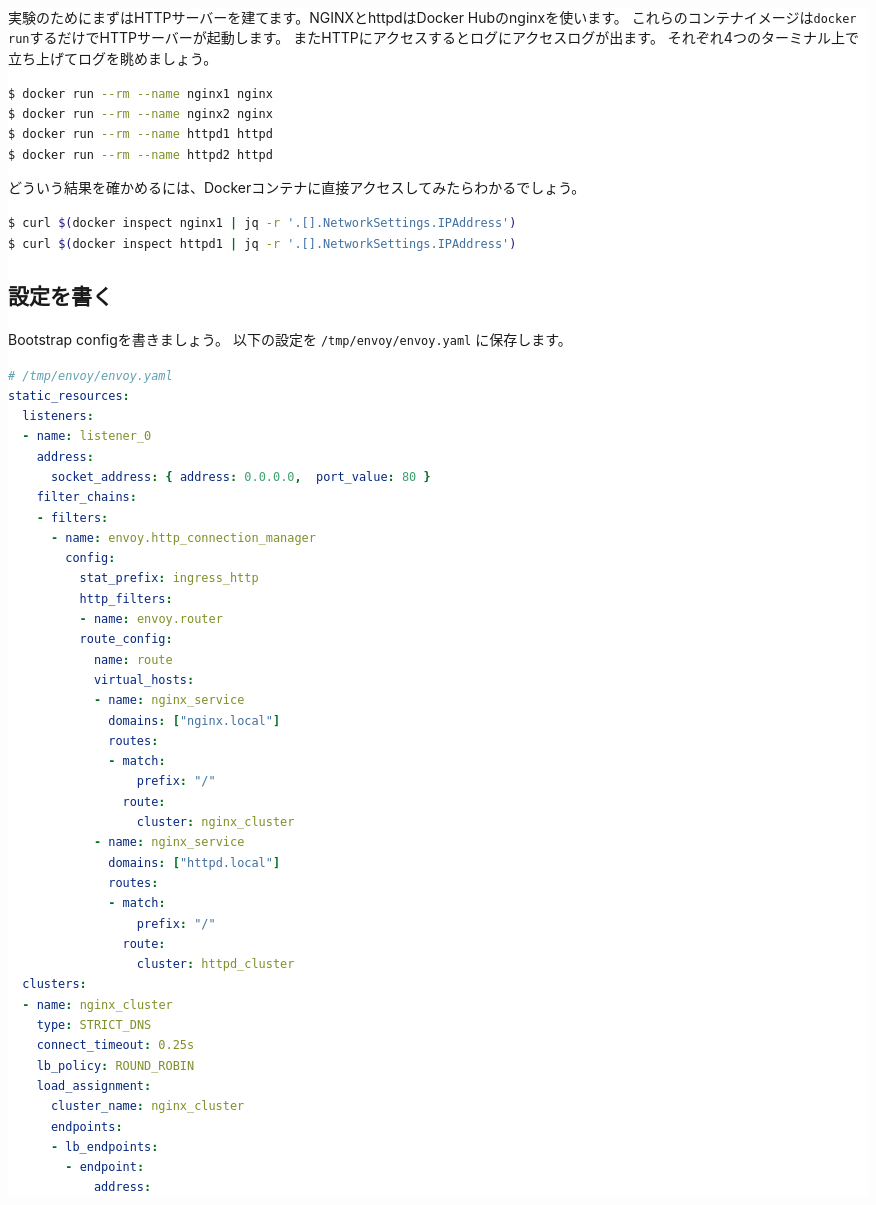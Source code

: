 実験のためにまずはHTTPサーバーを建てます。NGINXとhttpdはDocker Hubのnginxを使います。
これらのコンテナイメージは`docker run`するだけでHTTPサーバーが起動します。
またHTTPにアクセスするとログにアクセスログが出ます。
それぞれ4つのターミナル上で立ち上げてログを眺めましょう。

```sh
$ docker run --rm --name nginx1 nginx
$ docker run --rm --name nginx2 nginx
$ docker run --rm --name httpd1 httpd
$ docker run --rm --name httpd2 httpd
```

どういう結果を確かめるには、Dockerコンテナに直接アクセスしてみたらわかるでしょう。

```sh
$ curl $(docker inspect nginx1 | jq -r '.[].NetworkSettings.IPAddress')
$ curl $(docker inspect httpd1 | jq -r '.[].NetworkSettings.IPAddress')
```

設定を書く
----------

Bootstrap configを書きましょう。
以下の設定を `/tmp/envoy/envoy.yaml` に保存します。

```yaml
# /tmp/envoy/envoy.yaml
static_resources:
  listeners:
  - name: listener_0
    address:
      socket_address: { address: 0.0.0.0,  port_value: 80 }
    filter_chains:
    - filters:
      - name: envoy.http_connection_manager
        config:
          stat_prefix: ingress_http
          http_filters:
          - name: envoy.router
          route_config:
            name: route
            virtual_hosts:
            - name: nginx_service
              domains: ["nginx.local"]
              routes:
              - match:
                  prefix: "/"
                route:
                  cluster: nginx_cluster
            - name: nginx_service
              domains: ["httpd.local"]
              routes:
              - match:
                  prefix: "/"
                route:
                  cluster: httpd_cluster
  clusters:
  - name: nginx_cluster
    type: STRICT_DNS
    connect_timeout: 0.25s
    lb_policy: ROUND_ROBIN
    load_assignment:
      cluster_name: nginx_cluster
      endpoints:
      - lb_endpoints:
        - endpoint:
            address:
```

[v2 API reference]: https://www.envoyproxy.io/docs/envoy/v1.9.0/api-v2/api
[StaticResources]: https://www.envoyproxy.io/docs/envoy/v1.9.0/api-v2/config/bootstrap/v2/bootstrap.proto#config-bootstrap-v2-bootstrap-staticresources
[Listener]: https://www.envoyproxy.io/docs/envoy/v1.9.0/api-v2/api/v2/lds.proto#envoy-api-msg-listener
[HttpConnectionManager]: https://www.envoyproxy.io/docs/envoy/v1.9.0/api-v2/config/filter/network/http_connection_manager/v2/http_connection_manager.proto.html?highlight=http_connection_manager#config-filter-network-http-connection-manager-v2-httpconnectionmanager
[FilterChain]: https://www.envoyproxy.io/docs/envoy/v1.9.0/api-v2/api/v2/listener/listener.proto#envoy-api-msg-listener-filterchain
[Filter]: https://www.envoyproxy.io/docs/envoy/v1.9.0/api-v2/api/v2/listener/listener.proto#envoy-api-msg-listener-filter
[Cluster]: https://www.envoyproxy.io/docs/envoy/latest/api-v2/api/v2/cds.proto#cluster
[ClusterLoadAssignment]: https://www.envoyproxy.io/docs/envoy/latest/api-v2/api/v2/eds.proto#envoy-api-msg-clusterloadassignment]
[Route Configuration]: https://www.envoyproxy.io/docs/envoy/v1.9.0/api-v2/api/v2/rds.proto#envoy-api-msg-routeconfiguration
[route.VirtualHost]: https://www.envoyproxy.io/docs/envoy/v1.9.0/api-v2/api/v2/route/route.proto#envoy-api-msg-route-virtualhost
[route.Route]: https://www.envoyproxy.io/docs/envoy/v1.9.0/api-v2/api/v2/route/route.proto#envoy-api-msg-route-route